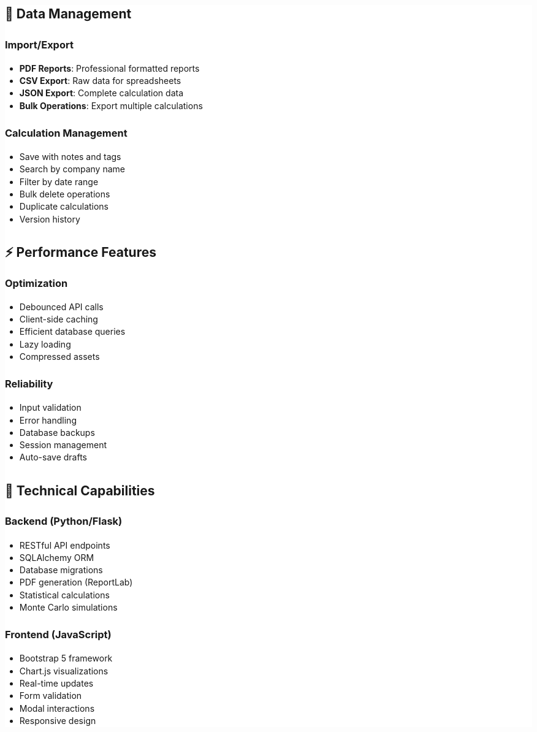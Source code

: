 ## 💾 Data Management

### Import/Export
- **PDF Reports**: Professional formatted reports
- **CSV Export**: Raw data for spreadsheets
- **JSON Export**: Complete calculation data
- **Bulk Operations**: Export multiple calculations

### Calculation Management
- Save with notes and tags
- Search by company name
- Filter by date range
- Bulk delete operations
- Duplicate calculations
- Version history

## ⚡ Performance Features

### Optimization
- Debounced API calls
- Client-side caching
- Efficient database queries
- Lazy loading
- Compressed assets

### Reliability
- Input validation
- Error handling
- Database backups
- Session management
- Auto-save drafts

## 🔧 Technical Capabilities

### Backend (Python/Flask)
- RESTful API endpoints
- SQLAlchemy ORM
- Database migrations
- PDF generation (ReportLab)
- Statistical calculations
- Monte Carlo simulations

### Frontend (JavaScript)
- Bootstrap 5 framework
- Chart.js visualizations
- Real-time updates
- Form validation
- Modal interactions
- Responsive design
